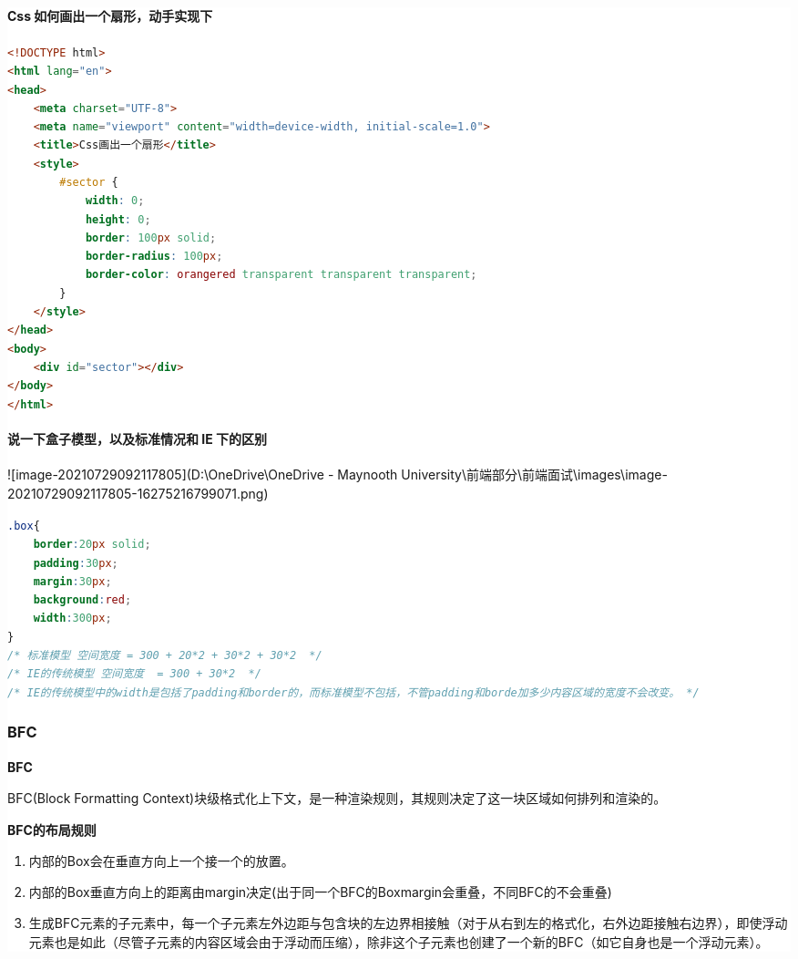 #### Css 如何画出一个扇形，动手实现下

```html
<!DOCTYPE html>
<html lang="en">
<head>
    <meta charset="UTF-8">
    <meta name="viewport" content="width=device-width, initial-scale=1.0">
    <title>Css画出一个扇形</title>
    <style>
        #sector {
            width: 0;
            height: 0;
            border: 100px solid;
            border-radius: 100px;
            border-color: orangered transparent transparent transparent;
        }
    </style>
</head>
<body>
    <div id="sector"></div>
</body>
</html>
```

#### 说一下盒子模型，以及标准情况和 IE 下的区别

![image-20210729092117805](D:\OneDrive\OneDrive - Maynooth University\前端部分\前端面试\images\image-20210729092117805-16275216799071.png)

```css
.box{
    border:20px solid;
    padding:30px;
    margin:30px;
    background:red;
    width:300px;
}
/* 标准模型 空间宽度 = 300 + 20*2 + 30*2 + 30*2  */
/* IE的传统模型 空间宽度  = 300 + 30*2  */
/* IE的传统模型中的width是包括了padding和border的，而标准模型不包括，不管padding和borde加多少内容区域的宽度不会改变。 */
```

### BFC

**BFC**

BFC(Block Formatting Context)块级格式化上下文，是一种渲染规则，其规则决定了这一块区域如何排列和渲染的。

**BFC的布局规则**

1. 内部的Box会在垂直方向上一个接一个的放置。
2. 内部的Box垂直方向上的距离由margin决定(出于同一个BFC的Boxmargin会重叠，不同BFC的不会重叠)

3. 生成BFC元素的子元素中，每一个子元素左外边距与包含块的左边界相接触（对于从右到左的格式化，右外边距接触右边界），即使浮动元素也是如此（尽管子元素的内容区域会由于浮动而压缩），除非这个子元素也创建了一个新的BFC（如它自身也是一个浮动元素）。
